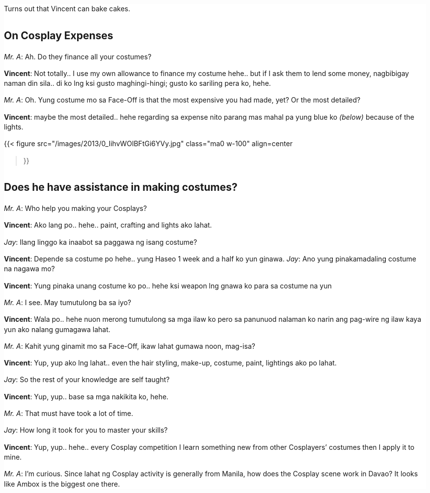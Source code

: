 Turns out that Vincent can bake cakes.

## On Cosplay Expenses

_Mr. A_: Ah. Do they finance all your costumes?  

**Vincent**: Not totally.. I use my own allowance to finance my costume hehe.. but if I ask them to lend some money, nagbibigay naman din sila.. di ko lng ksi gusto maghingi-hingi; gusto ko sariling pera ko, hehe.  

_Mr. A_: Oh. Yung costume mo sa Face-Off is that the most expensive you had made, yet? Or the most detailed?  

**Vincent**: maybe the most detailed.. hehe regarding sa expense nito parang mas mahal pa yung blue ko _(below)_ because of the lights.

{{< figure
  src="/images/2013/0_IihvWOlBFtGi6YVy.jpg"
  class="ma0 w-100"
  align=center
>}}

## Does he have assistance in making costumes?

_Mr. A_: Who help you making your Cosplays?  

**Vincent**: Ako lang po.. hehe.. paint, crafting and lights ako lahat.  

_Jay_: Ilang linggo ka inaabot sa paggawa ng isang costume?  

**Vincent**: Depende sa costume po hehe.. yung Haseo 1 week and a half ko yun ginawa. _Jay_: Ano yung pinakamadaling costume na nagawa mo?  

**Vincent**: Yung pinaka unang costume ko po.. hehe ksi weapon lng gnawa ko para sa costume na yun  

_Mr. A_: I see. May tumutulong ba sa iyo?  

**Vincent**: Wala po.. hehe nuon merong tumutulong sa mga ilaw ko pero sa panunuod nalaman ko narin ang pag-wire ng ilaw kaya yun ako nalang gumagawa lahat.  

_Mr. A_: Kahit yung ginamit mo sa Face-Off, ikaw lahat gumawa noon, mag-isa?  

**Vincent**: Yup, yup ako lng lahat.. even the hair styling, make-up, costume, paint, lightings ako po lahat.
 
_Jay_: So the rest of your knowledge are self taught?  

**Vincent**: Yup, yup.. base sa mga nakikita ko, hehe.
  
_Mr. A_: That must have took a lot of time.  

_Jay_: How long it took for you to master your skills?  

**Vincent**: Yup, yup.. hehe.. every Cosplay competition I learn something new from other Cosplayers’ costumes then I apply it to mine. 
 
_Mr. A_: I’m curious. Since lahat ng Cosplay activity is generally from Manila, how does the Cosplay scene work in Davao? It looks like Ambox is the biggest one there.  
